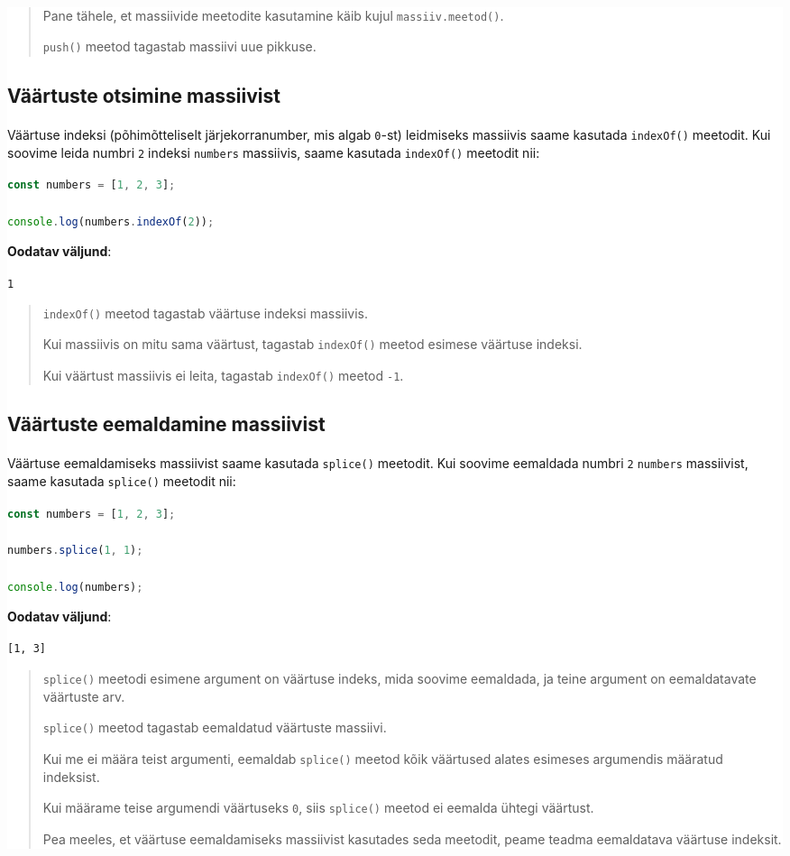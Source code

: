 > Pane tähele, et massiivide meetodite kasutamine käib kujul `massiiv.meetod()`.
>
> `push()` meetod tagastab massiivi uue pikkuse.

## Väärtuste otsimine massiivist

Väärtuse indeksi (põhimõtteliselt järjekorranumber, mis algab `0`-st) leidmiseks massiivis saame kasutada `indexOf()` meetodit. Kui soovime leida numbri `2` indeksi `numbers` massiivis, saame kasutada `indexOf()` meetodit nii:

```javascript
const numbers = [1, 2, 3];

console.log(numbers.indexOf(2));
```

**Oodatav väljund**:

```bash
1
```

> `indexOf()` meetod tagastab väärtuse indeksi massiivis.
>
> Kui massiivis on mitu sama väärtust, tagastab `indexOf()` meetod esimese väärtuse indeksi.
>
> Kui väärtust massiivis ei leita, tagastab `indexOf()` meetod `-1`.

## Väärtuste eemaldamine massiivist

Väärtuse eemaldamiseks massiivist saame kasutada `splice()` meetodit. Kui soovime eemaldada numbri `2` `numbers` massiivist, saame kasutada `splice()` meetodit nii:

```javascript
const numbers = [1, 2, 3];

numbers.splice(1, 1);

console.log(numbers);
```

**Oodatav väljund**:

```bash
[1, 3]
```

> `splice()` meetodi esimene argument on väärtuse indeks, mida soovime eemaldada, ja teine argument on eemaldatavate väärtuste arv.
>
> `splice()` meetod tagastab eemaldatud väärtuste massiivi.
>
> Kui me ei määra teist argumenti, eemaldab `splice()` meetod kõik väärtused alates esimeses argumendis määratud indeksist.
>
> Kui määrame teise argumendi väärtuseks `0`, siis `splice()` meetod ei eemalda ühtegi väärtust.
>
> Pea meeles, et väärtuse eemaldamiseks massiivist kasutades seda meetodit, peame teadma eemaldatava väärtuse indeksit.

